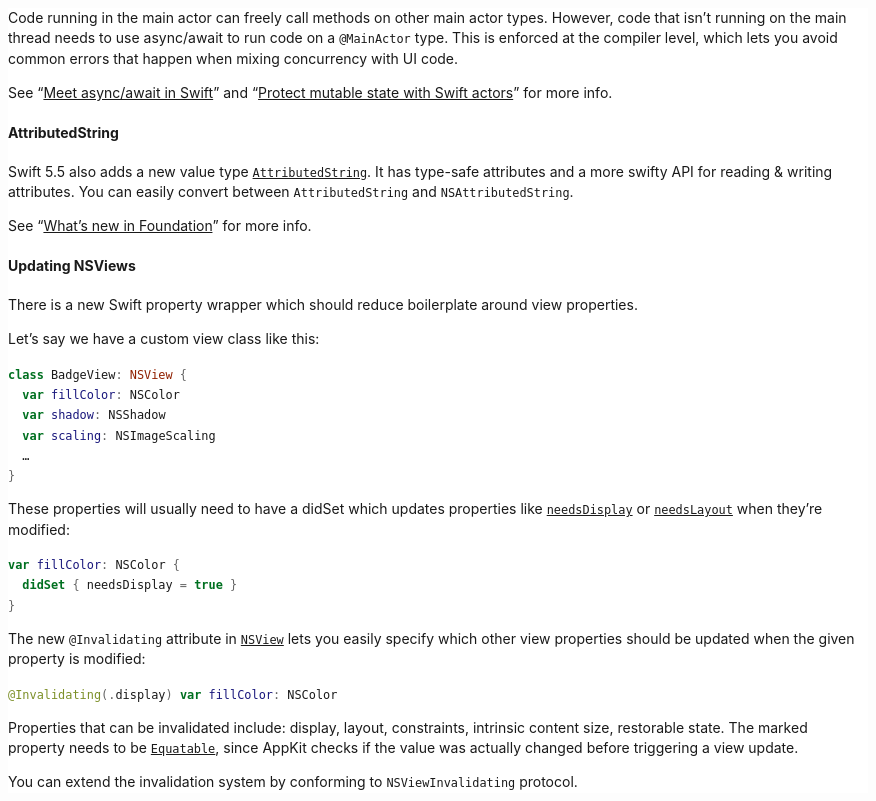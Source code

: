 Code running in the main actor can freely call methods on other main actor types. However, code that isn’t running on the main thread needs to use async/await to run code on a `@MainActor` type. This is enforced at the compiler level, which lets you avoid common errors that happen when mixing concurrency with UI code.

See “[Meet async/await in Swift](https://developer.apple.com/videos/play/wwdc2021/10132/)” and “[Protect mutable state with Swift actors](https://developer.apple.com/videos/play/wwdc2021/10133)” for more info.

#### AttributedString

Swift 5.5 also adds a new value type [`AttributedString`](https://developer.apple.com/documentation/foundation/attributedstring/). It has type-safe attributes and a more swifty API for reading & writing attributes. You can easily convert between `AttributedString` and `NSAttributedString`.

See “[What’s new in Foundation](https://developer.apple.com/videos/play/wwdc2017/212/)” for more info.

#### Updating NSViews

There is a new Swift property wrapper which should reduce boilerplate around view properties.

Let’s say we have a custom view class like this:

```swift
class BadgeView: NSView {
  var fillColor: NSColor
  var shadow: NSShadow
  var scaling: NSImageScaling
  …
}
```

These properties will usually need to have a didSet which updates properties like [`needsDisplay`](https://developer.apple.com/documentation/appkit/nsview/1483360-needsdisplay/) or [`needsLayout`](https://developer.apple.com/documentation/appkit/nsview/1526912-needslayout) when they’re modified:

```swift
var fillColor: NSColor {
  didSet { needsDisplay = true }
}
```

The new `@Invalidating` attribute in [`NSView`](https://developer.apple.com/documentation/appkit/nsview) lets you easily specify which other view properties should be updated when the given property is modified:

```swift
@Invalidating(.display) var fillColor: NSColor
```

Properties that can be invalidated include: display, layout, constraints, intrinsic content size, restorable state. The marked property needs to be [`Equatable`](https://developer.apple.com/documentation/swift/equatable/), since AppKit checks if the value was actually changed before triggering a view update.

You can extend the invalidation system by conforming to `NSViewInvalidating` protocol.
